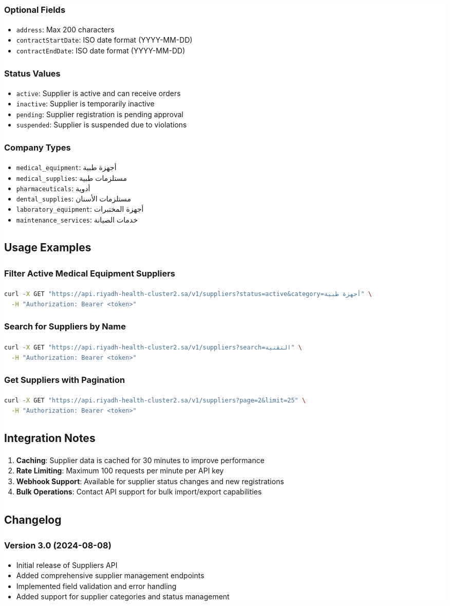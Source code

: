 ### Optional Fields
- `address`: Max 200 characters
- `contractStartDate`: ISO date format (YYYY-MM-DD)
- `contractEndDate`: ISO date format (YYYY-MM-DD)

### Status Values
- `active`: Supplier is active and can receive orders
- `inactive`: Supplier is temporarily inactive
- `pending`: Supplier registration is pending approval
- `suspended`: Supplier is suspended due to violations

### Company Types
- `medical_equipment`: أجهزة طبية
- `medical_supplies`: مستلزمات طبية  
- `pharmaceuticals`: أدوية
- `dental_supplies`: مستلزمات الأسنان
- `laboratory_equipment`: أجهزة المختبرات
- `maintenance_services`: خدمات الصيانة

## Usage Examples

### Filter Active Medical Equipment Suppliers
```bash
curl -X GET "https://api.riyadh-health-cluster2.sa/v1/suppliers?status=active&category=أجهزة طبية" \
  -H "Authorization: Bearer <token>"
```

### Search for Suppliers by Name
```bash
curl -X GET "https://api.riyadh-health-cluster2.sa/v1/suppliers?search=التقنية" \
  -H "Authorization: Bearer <token>"
```

### Get Suppliers with Pagination
```bash
curl -X GET "https://api.riyadh-health-cluster2.sa/v1/suppliers?page=2&limit=25" \
  -H "Authorization: Bearer <token>"
```

## Integration Notes

1. **Caching**: Supplier data is cached for 30 minutes to improve performance
2. **Rate Limiting**: Maximum 100 requests per minute per API key
3. **Webhook Support**: Available for supplier status changes and new registrations
4. **Bulk Operations**: Contact API support for bulk import/export capabilities

## Changelog

### Version 3.0 (2024-08-08)
- Initial release of Suppliers API
- Added comprehensive supplier management endpoints
- Implemented field validation and error handling
- Added support for supplier categories and status management

